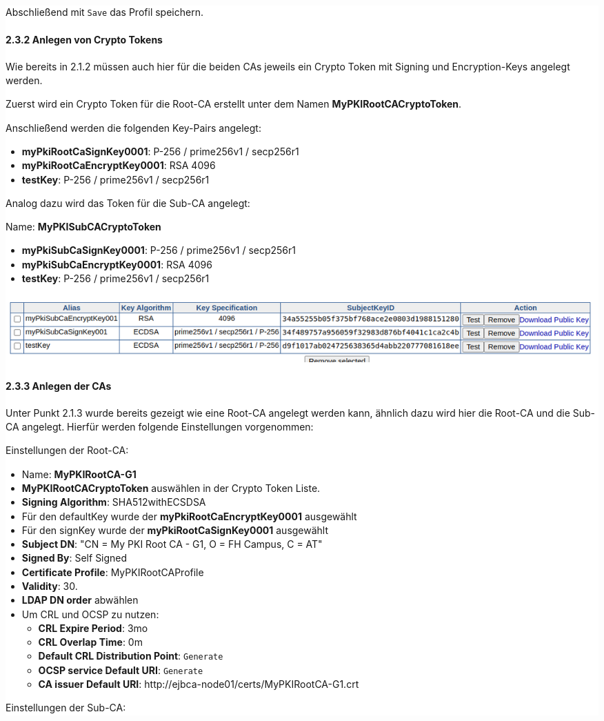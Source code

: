 Abschließend mit `Save` das Profil speichern.

#### 2.3.2 Anlegen von Crypto Tokens

Wie bereits in 2.1.2 müssen auch hier für die beiden CAs jeweils ein Crypto Token mit Signing und Encryption-Keys angelegt werden.

Zuerst wird ein Crypto Token für die Root-CA erstellt unter dem Namen **MyPKIRootCACryptoToken**. 

Anschließend werden die folgenden Key-Pairs angelegt:

- **myPkiRootCaSignKey0001**: P-256 / prime256v1 / secp256r1
- **myPkiRootCaEncryptKey0001**: RSA 4096 
- **testKey**: P-256 / prime256v1 / secp256r1

Analog dazu wird das Token für die Sub-CA angelegt:

Name: **MyPKISubCACryptoToken**

- **myPkiSubCaSignKey0001**: P-256 / prime256v1 / secp256r1
- **myPkiSubCaEncryptKey0001**: RSA 4096 
- **testKey**: P-256 / prime256v1 / secp256r1 

![SubCA Token](https://raw.githubusercontent.com/divado/ITS_FHCAMPUS/refs/heads/main/Semester_1/Kryptographische_Mehtoden_fuer_die_IT/PKI_Projekt/screenshots/2025-01-07_00-01.png)

#### 2.3.3 Anlegen der CAs

Unter Punkt 2.1.3 wurde bereits gezeigt wie eine Root-CA angelegt werden kann, ähnlich dazu wird hier die Root-CA und die Sub-CA angelegt. Hierfür werden folgende Einstellungen vorgenommen:

Einstellungen der Root-CA:

- Name: **MyPKIRootCA-G1** 
- **MyPKIRootCACryptoToken** auswählen in der Crypto Token Liste.
- **Signing Algorithm**: SHA512withECSDSA
- Für den defaultKey wurde der **myPkiRootCaEncryptKey0001** ausgewählt
- Für den signKey wurde der **myPkiRootCaSignKey0001** ausgewählt
- **Subject DN**: "CN = My PKI Root CA - G1, O = FH Campus, C = AT"
- **Signed By**: Self Signed
- **Certificate Profile**: MyPKIRootCAProfile
- **Validity**: 30.
- **LDAP DN order** abwählen
- Um CRL und OCSP zu nutzen:
    - **CRL Expire Period**: 3mo
    - **CRL Overlap Time**: 0m
    - **Default CRL Distribution Point**: `Generate`
    - **OCSP service Default URI**: `Generate`
    - **CA issuer Default URI**: http://ejbca-node01/certs/MyPKIRootCA-G1.crt

Einstellungen der Sub-CA:
